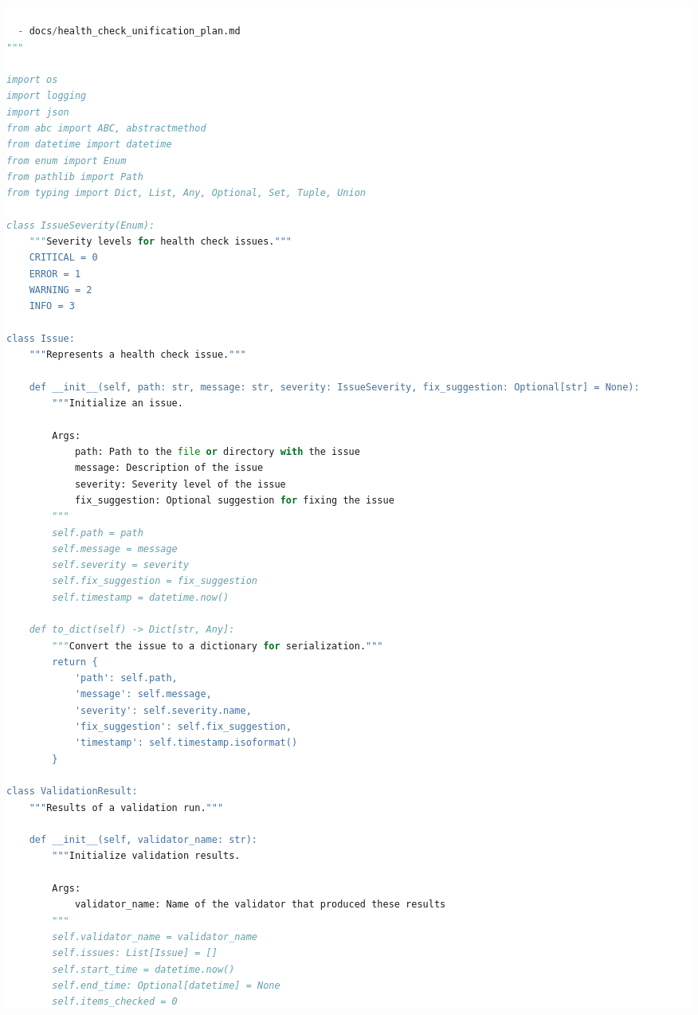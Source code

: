 ```python

  - docs/health_check_unification_plan.md
"""

import os
import logging
import json
from abc import ABC, abstractmethod
from datetime import datetime
from enum import Enum
from pathlib import Path
from typing import Dict, List, Any, Optional, Set, Tuple, Union

class IssueSeverity(Enum):
    """Severity levels for health check issues."""
    CRITICAL = 0
    ERROR = 1
    WARNING = 2
    INFO = 3

class Issue:
    """Represents a health check issue."""
    
    def __init__(self, path: str, message: str, severity: IssueSeverity, fix_suggestion: Optional[str] = None):
        """Initialize an issue.
        
        Args:
            path: Path to the file or directory with the issue
            message: Description of the issue
            severity: Severity level of the issue
            fix_suggestion: Optional suggestion for fixing the issue
        """
        self.path = path
        self.message = message
        self.severity = severity
        self.fix_suggestion = fix_suggestion
        self.timestamp = datetime.now()
    
    def to_dict(self) -> Dict[str, Any]:
        """Convert the issue to a dictionary for serialization."""
        return {
            'path': self.path,
            'message': self.message,
            'severity': self.severity.name,
            'fix_suggestion': self.fix_suggestion,
            'timestamp': self.timestamp.isoformat()
        }

class ValidationResult:
    """Results of a validation run."""
    
    def __init__(self, validator_name: str):
        """Initialize validation results.
        
        Args:
            validator_name: Name of the validator that produced these results
        """
        self.validator_name = validator_name
        self.issues: List[Issue] = []
        self.start_time = datetime.now()
        self.end_time: Optional[datetime] = None
        self.items_checked = 0
```
